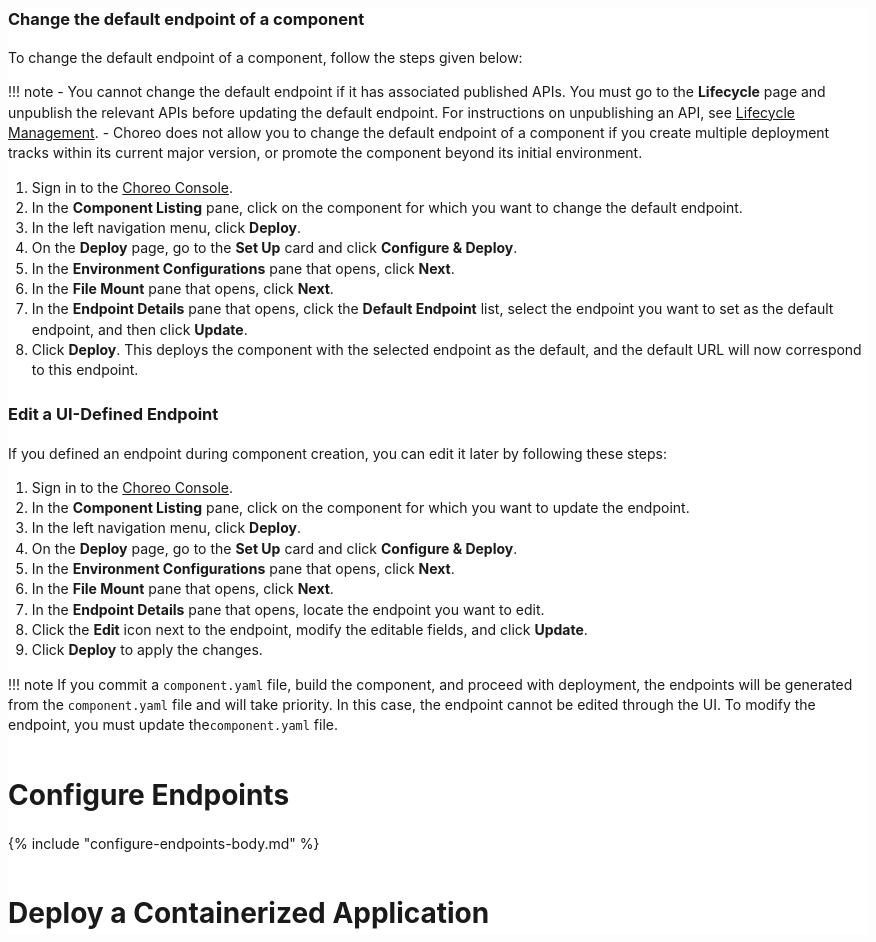 ### Change the default endpoint of a component

To change the default endpoint of a component, follow the steps given below:

!!! note
     - You cannot change the default endpoint if it has associated published APIs. You must go to the **Lifecycle** page and unpublish the relevant APIs before updating the default endpoint. For instructions on unpublishing an API, see [Lifecycle Management](https://wso2.com/choreo/docs/api-management/lifecycle-management/).
     - Choreo does not allow you to change the default endpoint of a component if you create multiple deployment tracks within its current major version, or promote the component beyond its initial environment.

1. Sign in to the [Choreo Console](https://console.choreo.dev/).
2. In the **Component Listing** pane, click on the component for which you want to change the default endpoint.
3. In the left navigation menu, click **Deploy**.
4. On the **Deploy** page, go to the **Set Up** card and click **Configure & Deploy**.
5. In the **Environment Configurations** pane that opens, click **Next**.
6. In the **File Mount** pane that opens, click **Next**.
7. In the **Endpoint Details** pane that opens, click the **Default Endpoint** list, select the endpoint you want to set as the default endpoint, and then click **Update**.
8. Click **Deploy**. This deploys the component with the selected endpoint as the default, and the default URL will now correspond to this endpoint.  

### Edit a UI-Defined Endpoint
If you defined an endpoint during component creation, you can edit it later by following these steps:

1. Sign in to the [Choreo Console](https://console.choreo.dev/).
2. In the **Component Listing** pane, click on the component for which you want to update the endpoint.
3. In the left navigation menu, click **Deploy**.
4. On the **Deploy** page, go to the **Set Up** card and click **Configure & Deploy**.
5. In the **Environment Configurations** pane that opens, click **Next**.
6. In the **File Mount** pane that opens, click **Next**.
7. In the **Endpoint Details** pane that opens, locate the endpoint you want to edit.
8. Click the **Edit** icon next to the endpoint, modify the editable fields, and click **Update**.
9. Click **Deploy** to apply the changes.

!!! note
     If you commit a `component.yaml` file, build the component, and proceed with deployment, the endpoints will be generated from the `component.yaml` file and will take priority. In this case, the endpoint cannot be edited through the UI. To modify the endpoint, you must update the`component.yaml` file.


# Configure Endpoints
{% include "configure-endpoints-body.md" %}

# Deploy a Containerized Application 
